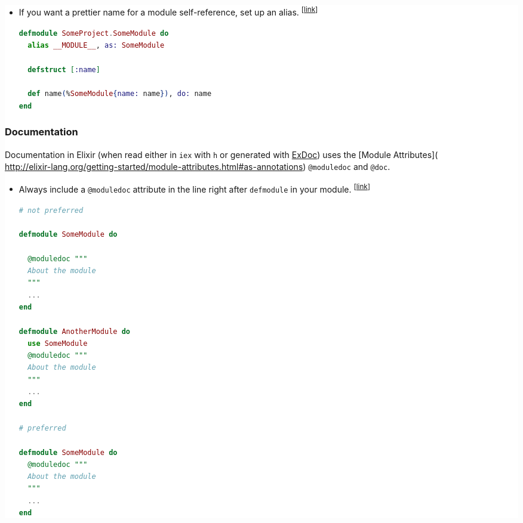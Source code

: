 * <a name="alias-self-referencing-modules"></a>
  If you want a prettier name for a module self-reference, set up an alias.
  <sup>[[link](#alias-self-referencing-modules)]</sup>

  ```elixir
  defmodule SomeProject.SomeModule do
    alias __MODULE__, as: SomeModule

    defstruct [:name]

    def name(%SomeModule{name: name}), do: name
  end
  ```


### Documentation

Documentation in Elixir (when read either in `iex` with `h` or generated with
[ExDoc](https://github.com/elixir-lang/ex_doc)) uses the [Module Attributes](\
http://elixir-lang.org/getting-started/module-attributes.html#as-annotations)
`@moduledoc` and `@doc`.

* <a name="moduledocs"></a>
  Always include a `@moduledoc` attribute in the line right after `defmodule` in
  your module.
  <sup>[[link](#moduledocs)]</sup>

  ```elixir
  # not preferred

  defmodule SomeModule do

    @moduledoc """
    About the module
    """
    ...
  end

  defmodule AnotherModule do
    use SomeModule
    @moduledoc """
    About the module
    """
    ...
  end

  # preferred

  defmodule SomeModule do
    @moduledoc """
    About the module
    """
    ...
  end
  ```


[Elixir Style Guide]: https://github.com/christopheradams/elixir_style_guide
[Stargazers]: https://github.com/christopheradams/elixir_style_guide/stargazers
[Contributors]: https://github.com/christopheradams/elixir_style_guide/graphs/contributors
[Elixir]: http://elixir-lang.org
[Hex]: https://hex.pm/packages
[license]: http://creativecommons.org/licenses/by/3.0/deed.en_US
[Ruby community style guide]: https://github.com/bbatsov/ruby-style-guide
[Code Analysis]: https://github.com/h4cc/awesome-elixir#code-analysis
[Style Guides]: https://github.com/h4cc/awesome-elixir#styleguides